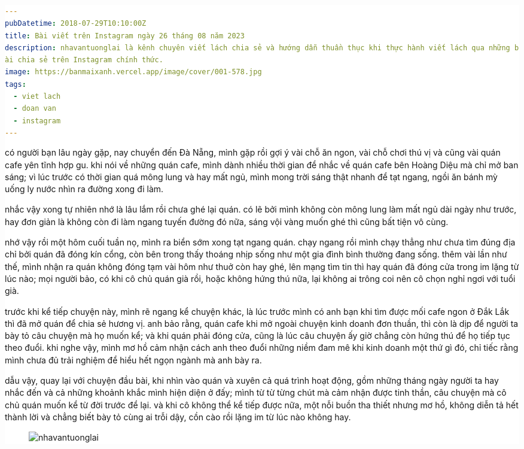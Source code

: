 ```yaml
---
pubDatetime: 2018-07-29T10:10:00Z
title: Bài viết trên Instagram ngày 26 tháng 08 năm 2023
description: nhavantuonglai là kênh chuyên viết lách chia sẻ và hướng dẫn thuần thục khi thực hành viết lách qua những bài chia sẻ trên Instagram chính thức.
image: https://banmaixanh.vercel.app/image/cover/001-578.jpg
tags:
  - viet lach
  - doan van
  - instagram
---
```


có người bạn lâu ngày gặp, nay chuyển đến Đà Nẵng, mình gặp rồi gợi ý vài chỗ ăn ngon, vài chỗ chơi thú vị và cũng vài quán cafe yên tĩnh hợp gu. khi nói về những quán cafe, mình dành nhiều thời gian để nhắc về quán cafe bên Hoàng Diệu mà chỉ mở ban sáng; vì lúc trước có thời gian quá mông lung và hay mất ngủ, mình mong trời sáng thật nhanh để tạt ngang, ngồi ăn bánh mỳ uống ly nước nhìn ra đường xong đi làm.

nhắc vậy xong tự nhiên nhớ là lâu lắm rồi chưa ghé lại quán. có lẽ bởi mình không còn mông lung làm mất ngủ dài ngày như trước, hay đơn giản là không còn đi làm ngang tuyến đường đó nữa, sáng vội vàng muốn ghé thì cũng bất tiện vô cùng.

nhớ vậy rồi một hôm cuối tuần nọ, mình ra biển sớm xong tạt ngang quán. chạy ngang rồi mình chạy thẳng như chưa tìm đúng địa chỉ bởi quán đã đóng kín cổng, còn bên trong thấy thoáng nhịp sống như một gia đình bình thường đang sống. thêm vài lần như thế, mình nhận ra quán không đóng tạm vài hôm như thuở còn hay ghé, lên mạng tìm tin thì hay quán đã đóng cửa trong im lặng từ lúc nào; mọi người bảo, có khi cô chủ quán già rồi, hoặc không hứng thú nữa, lại không ai trông coi nên cô chọn nghỉ ngơi với tuổi già.

trước khi kể tiếp chuyện này, mình rẽ ngang kể chuyện khác, là lúc trước mình có anh bạn khi tìm được mối cafe ngon ở Đắk Lắk thì đã mở quán để chia sẻ hương vị. anh bảo rằng, quán cafe khi mở ngoài chuyện kinh doanh đơn thuần, thì còn là dịp để người ta bày tỏ câu chuyện mà họ muốn kể; và khi quán phải đóng cửa, cũng là lúc câu chuyện ấy giờ chẳng còn hứng thú để họ tiếp tục theo đuổi. khi nghe vậy, mình mơ hồ cảm nhận cách anh theo đuổi những niềm đam mê khi kinh doanh một thứ gì đó, chỉ tiếc rằng mình chưa đủ trải nghiệm để hiểu hết ngọn ngành mà anh bày ra.

dẫu vậy, quay lại với chuyện đầu bài, khi nhìn vào quán và xuyên cả quá trình hoạt động, gồm những tháng ngày người ta hay nhắc đến và cả những khoảnh khắc mình hiện diện ở đấy; mình từ từ từng chút mà cảm nhận được tinh thần, câu chuyện mà cô chủ quán muốn kể từ đời trước để lại. và khi cô không thể kể tiếp được nữa, một nỗi buồn tha thiết nhưng mơ hồ, không diễn tả hết thành lời và chẳng biết bày tỏ cùng ai trỗi dậy, cồn cào rồi lặng im từ lúc nào không hay.

<figure><img src="https://banmaixanh.vercel.app/image/cover/001-267.jpg" alt="nhavantuonglai" title="nhavantuonglai" height=100% width=100%><figcaption><p></p></figcaption></figure>